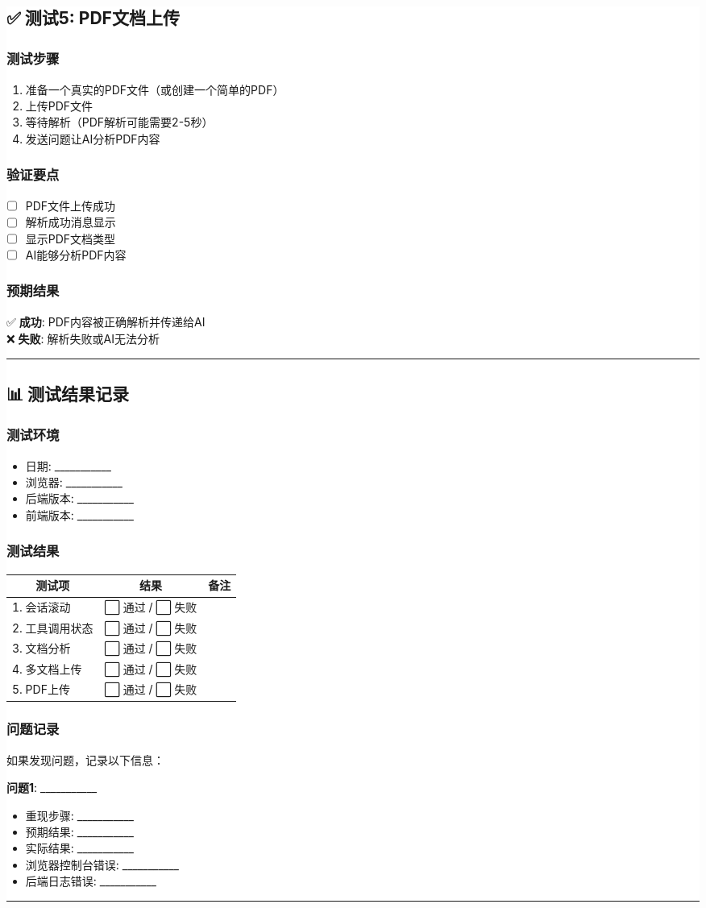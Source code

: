 
## ✅ 测试5: PDF文档上传

### 测试步骤

1. 准备一个真实的PDF文件（或创建一个简单的PDF）
2. 上传PDF文件
3. 等待解析（PDF解析可能需要2-5秒）
4. 发送问题让AI分析PDF内容

### 验证要点

- [ ] PDF文件上传成功
- [ ] 解析成功消息显示
- [ ] 显示PDF文档类型
- [ ] AI能够分析PDF内容

### 预期结果

✅ **成功**: PDF内容被正确解析并传递给AI  
❌ **失败**: 解析失败或AI无法分析

---

## 📊 测试结果记录

### 测试环境
- 日期: ___________
- 浏览器: ___________
- 后端版本: ___________
- 前端版本: ___________

### 测试结果

| 测试项 | 结果 | 备注 |
|--------|------|------|
| 1. 会话滚动 | ⬜ 通过 / ⬜ 失败 | |
| 2. 工具调用状态 | ⬜ 通过 / ⬜ 失败 | |
| 3. 文档分析 | ⬜ 通过 / ⬜ 失败 | |
| 4. 多文档上传 | ⬜ 通过 / ⬜ 失败 | |
| 5. PDF上传 | ⬜ 通过 / ⬜ 失败 | |

### 问题记录

如果发现问题，记录以下信息：

**问题1**: ___________
- 重现步骤: ___________
- 预期结果: ___________
- 实际结果: ___________
- 浏览器控制台错误: ___________
- 后端日志错误: ___________

---